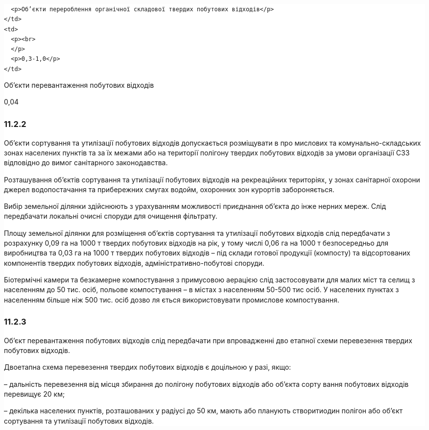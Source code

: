       <p>Об’єкти перероблення органічної складової твердих побутових відходів</p>
    </td>
    <td>
      <p><br>
      </p>
      <p>0,3-1,0</p>
    </td>
  </tr>
  <tr>
    <td>
      <p>Об’єкти перевантаження побутових відходів</p>
    </td>
    <td>
      <p>0,04</p>
    </td>
  </tr>
</table>

### 11.2.2

Об’єкти сортування та утилізації побутових відходів допускається розміщувати в про мислових та комунально-складських зонах населених пунктів та за їх межами або на території полігону твердих побутових відходів за умови організації СЗЗ відповідно до вимог санітарного законодавства.

Розташування об’єктів сортування та утилізації побутових відходів на рекреаційних територіях, у зонах санітарної охорони джерел водопостачання та прибережних смугах водойм, охоронних зон курортів забороняється.

Вибір земельної ділянки здійснюють з урахуванням можливості приєднання об’єкта до інже нерних мереж. Слід передбачати локальні очисні споруди для очищення фільтрату.

Площу земельної ділянки для розміщення об’єктів сортування та утилізації побутових відходів слід передбачати з розрахунку 0,09 га на 1000 т твердих побутових відходів на рік, у тому числі 0,06 га на 1000 т безпосередньо для виробництва та 0,03 га на 1000 т твердих побутових відходів – під склади готової продукції (компосту) та відсортованих компонентів твердих побутових відходів, адміністративно-побутові споруди.

Біотермічні камери та безкамерне компостування з примусовою аерацією слід застосовувати для малих міст та селищ з населенням до 50 тис. осіб, польове компостування – в містах з населенням 50-500 тис осіб. У населених пунктах з населенням більше ніж 500 тис. осіб дозво ля ється використовувати промислове компостування.

### 11.2.3

Об’єкт перевантаження побутових відходів слід передбачати при впровадженні дво етапної схеми перевезення твердих побутових відходів.

Двоетапна схема перевезення твердих побутових відходів є доцільною у разі, якщо:

– дальність перевезення від місця збирання до полігону побутових відходів або об’єкта сорту вання побутових відходів перевищує 20 км;

– декілька населених пунктів, розташованих у радіусі до 50 км, мають або планують створитиодин полігон або об’єкт сортування та утилізації побутових відходів.
